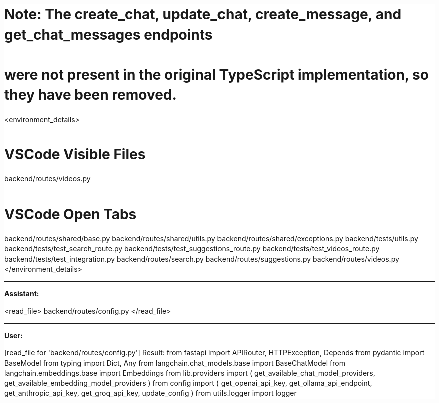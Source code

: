 # Note: The create_chat, update_chat, create_message, and get_chat_messages endpoints
# were not present in the original TypeScript implementation, so they have been removed.

<environment_details>
# VSCode Visible Files
backend/routes/videos.py

# VSCode Open Tabs
backend/routes/shared/base.py
backend/routes/shared/utils.py
backend/routes/shared/exceptions.py
backend/tests/utils.py
backend/tests/test_search_route.py
backend/tests/test_suggestions_route.py
backend/tests/test_videos_route.py
backend/tests/test_integration.py
backend/routes/search.py
backend/routes/suggestions.py
backend/routes/videos.py
</environment_details>

---

**Assistant:**

<read_file>
<path>backend/routes/config.py</path>
</read_file>

---

**User:**

[read_file for 'backend/routes/config.py'] Result:
from fastapi import APIRouter, HTTPException, Depends
from pydantic import BaseModel
from typing import Dict, Any
from langchain.chat_models.base import BaseChatModel
from langchain.embeddings.base import Embeddings
from lib.providers import (
    get_available_chat_model_providers,
    get_available_embedding_model_providers
)
from config import (
    get_openai_api_key,
    get_ollama_api_endpoint,
    get_anthropic_api_key,
    get_groq_api_key,
    update_config
)
from utils.logger import logger
